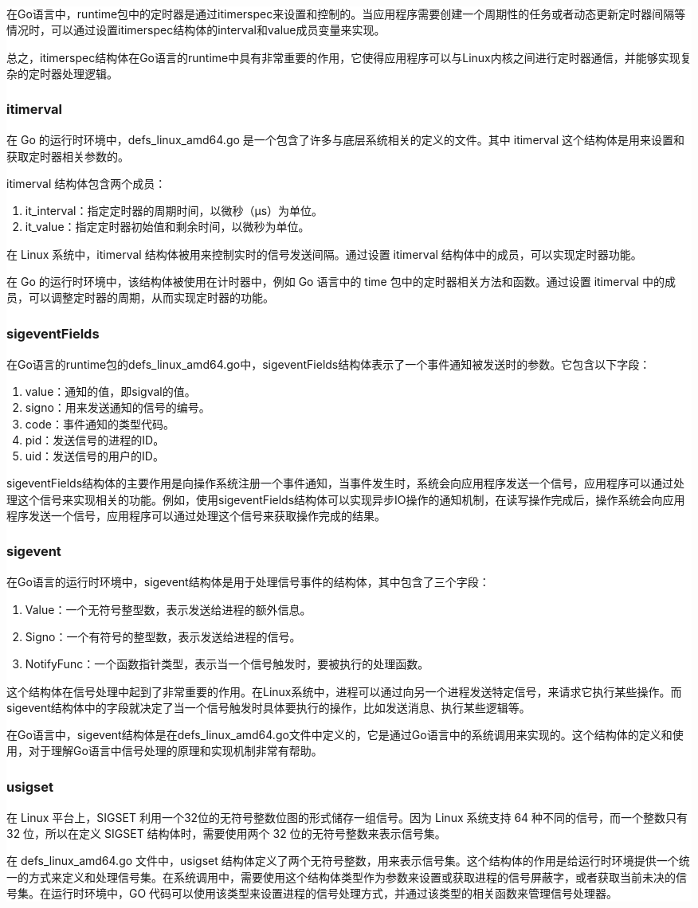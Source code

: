 在Go语言中，runtime包中的定时器是通过itimerspec来设置和控制的。当应用程序需要创建一个周期性的任务或者动态更新定时器间隔等情况时，可以通过设置itimerspec结构体的interval和value成员变量来实现。

总之，itimerspec结构体在Go语言的runtime中具有非常重要的作用，它使得应用程序可以与Linux内核之间进行定时器通信，并能够实现复杂的定时器处理逻辑。



### itimerval

在 Go 的运行时环境中，defs_linux_amd64.go 是一个包含了许多与底层系统相关的定义的文件。其中 itimerval 这个结构体是用来设置和获取定时器相关参数的。

itimerval 结构体包含两个成员：

1. it_interval：指定定时器的周期时间，以微秒（μs）为单位。
2. it_value：指定定时器初始值和剩余时间，以微秒为单位。

在 Linux 系统中，itimerval 结构体被用来控制实时的信号发送间隔。通过设置 itimerval 结构体中的成员，可以实现定时器功能。

在 Go 的运行时环境中，该结构体被使用在计时器中，例如 Go 语言中的 time 包中的定时器相关方法和函数。通过设置 itimerval 中的成员，可以调整定时器的周期，从而实现定时器的功能。



### sigeventFields

在Go语言的runtime包的defs_linux_amd64.go中，sigeventFields结构体表示了一个事件通知被发送时的参数。它包含以下字段：

1. value：通知的值，即sigval的值。
2. signo：用来发送通知的信号的编号。
3. code：事件通知的类型代码。
4. pid：发送信号的进程的ID。
5. uid：发送信号的用户的ID。

sigeventFields结构体的主要作用是向操作系统注册一个事件通知，当事件发生时，系统会向应用程序发送一个信号，应用程序可以通过处理这个信号来实现相关的功能。例如，使用sigeventFields结构体可以实现异步IO操作的通知机制，在读写操作完成后，操作系统会向应用程序发送一个信号，应用程序可以通过处理这个信号来获取操作完成的结果。



### sigevent

在Go语言的运行时环境中，sigevent结构体是用于处理信号事件的结构体，其中包含了三个字段：

1. Value：一个无符号整型数，表示发送给进程的额外信息。

2. Signo：一个有符号的整型数，表示发送给进程的信号。

3. NotifyFunc：一个函数指针类型，表示当一个信号触发时，要被执行的处理函数。

这个结构体在信号处理中起到了非常重要的作用。在Linux系统中，进程可以通过向另一个进程发送特定信号，来请求它执行某些操作。而sigevent结构体中的字段就决定了当一个信号触发时具体要执行的操作，比如发送消息、执行某些逻辑等。

在Go语言中，sigevent结构体是在defs_linux_amd64.go文件中定义的，它是通过Go语言中的系统调用来实现的。这个结构体的定义和使用，对于理解Go语言中信号处理的原理和实现机制非常有帮助。



### usigset

在 Linux 平台上，SIGSET 利用一个32位的无符号整数位图的形式储存一组信号。因为 Linux 系统支持 64 种不同的信号，而一个整数只有 32 位，所以在定义 SIGSET 结构体时，需要使用两个 32 位的无符号整数来表示信号集。

在 defs_linux_amd64.go 文件中，usigset 结构体定义了两个无符号整数，用来表示信号集。这个结构体的作用是给运行时环境提供一个统一的方式来定义和处理信号集。在系统调用中，需要使用这个结构体类型作为参数来设置或获取进程的信号屏蔽字，或者获取当前未决的信号集。在运行时环境中，GO 代码可以使用该类型来设置进程的信号处理方式，并通过该类型的相关函数来管理信号处理器。
